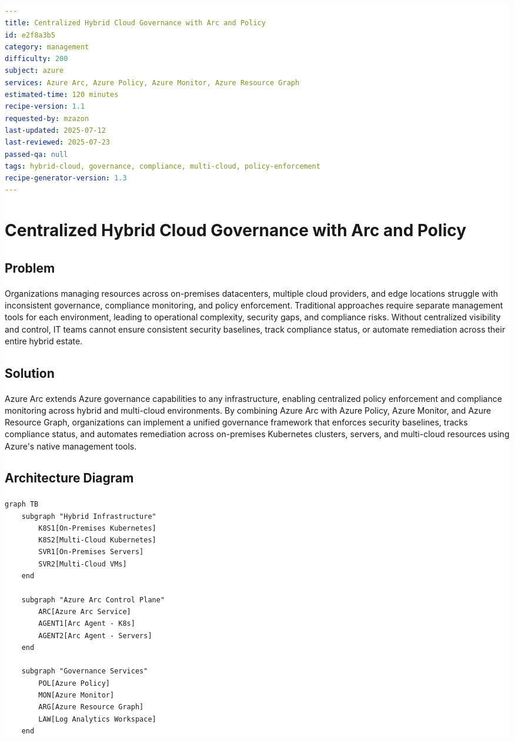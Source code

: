 ```yaml
---
title: Centralized Hybrid Cloud Governance with Arc and Policy
id: e2f8a3b5
category: management
difficulty: 200
subject: azure
services: Azure Arc, Azure Policy, Azure Monitor, Azure Resource Graph
estimated-time: 120 minutes
recipe-version: 1.1
requested-by: mzazon
last-updated: 2025-07-12
last-reviewed: 2025-07-23
passed-qa: null
tags: hybrid-cloud, governance, compliance, multi-cloud, policy-enforcement
recipe-generator-version: 1.3
---
```


# Centralized Hybrid Cloud Governance with Arc and Policy

## Problem

Organizations managing resources across on-premises datacenters, multiple cloud providers, and edge locations struggle with inconsistent governance, compliance monitoring, and policy enforcement. Traditional approaches require separate management tools for each environment, leading to operational complexity, security gaps, and compliance risks. Without centralized visibility and control, IT teams cannot ensure consistent security baselines, track compliance status, or automate remediation across their entire hybrid estate.

## Solution

Azure Arc extends Azure governance capabilities to any infrastructure, enabling centralized policy enforcement and compliance monitoring across hybrid and multi-cloud environments. By combining Azure Arc with Azure Policy, Azure Monitor, and Azure Resource Graph, organizations can implement a unified governance framework that enforces security baselines, tracks compliance status, and automates remediation across on-premises Kubernetes clusters, servers, and multi-cloud resources using Azure's native management tools.

## Architecture Diagram

```mermaid
graph TB
    subgraph "Hybrid Infrastructure"
        K8S1[On-Premises Kubernetes]
        K8S2[Multi-Cloud Kubernetes]
        SVR1[On-Premises Servers]
        SVR2[Multi-Cloud VMs]
    end
    
    subgraph "Azure Arc Control Plane"
        ARC[Azure Arc Service]
        AGENT1[Arc Agent - K8s]
        AGENT2[Arc Agent - Servers]
    end
    
    subgraph "Governance Services"
        POL[Azure Policy]
        MON[Azure Monitor]
        ARG[Azure Resource Graph]
        LAW[Log Analytics Workspace]
    end
```